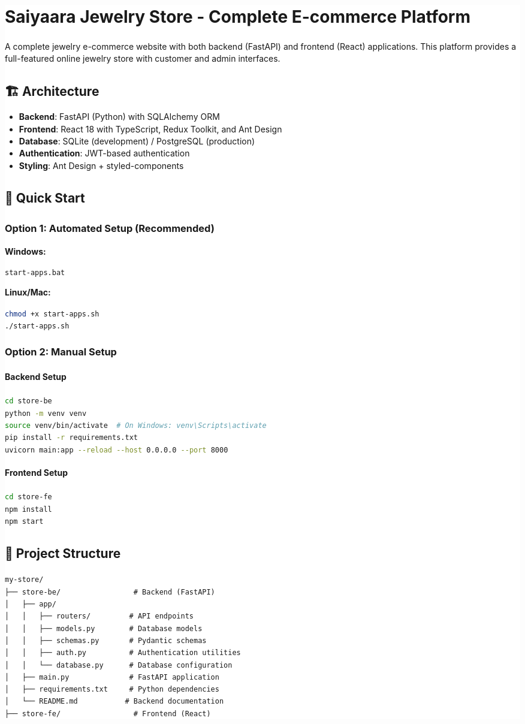 # Saiyaara Jewelry Store - Complete E-commerce Platform

A complete jewelry e-commerce website with both backend (FastAPI) and frontend (React) applications. This platform provides a full-featured online jewelry store with customer and admin interfaces.

## 🏗️ Architecture

- **Backend**: FastAPI (Python) with SQLAlchemy ORM
- **Frontend**: React 18 with TypeScript, Redux Toolkit, and Ant Design
- **Database**: SQLite (development) / PostgreSQL (production)
- **Authentication**: JWT-based authentication
- **Styling**: Ant Design + styled-components

## 🚀 Quick Start

### Option 1: Automated Setup (Recommended)

**Windows:**

```bash
start-apps.bat
```

**Linux/Mac:**

```bash
chmod +x start-apps.sh
./start-apps.sh
```

### Option 2: Manual Setup

#### Backend Setup

```bash
cd store-be
python -m venv venv
source venv/bin/activate  # On Windows: venv\Scripts\activate
pip install -r requirements.txt
uvicorn main:app --reload --host 0.0.0.0 --port 8000
```

#### Frontend Setup

```bash
cd store-fe
npm install
npm start
```

## 📁 Project Structure

```
my-store/
├── store-be/                 # Backend (FastAPI)
│   ├── app/
│   │   ├── routers/         # API endpoints
│   │   ├── models.py        # Database models
│   │   ├── schemas.py       # Pydantic schemas
│   │   ├── auth.py          # Authentication utilities
│   │   └── database.py      # Database configuration
│   ├── main.py              # FastAPI application
│   ├── requirements.txt     # Python dependencies
│   └── README.md           # Backend documentation
├── store-fe/                 # Frontend (React)
```